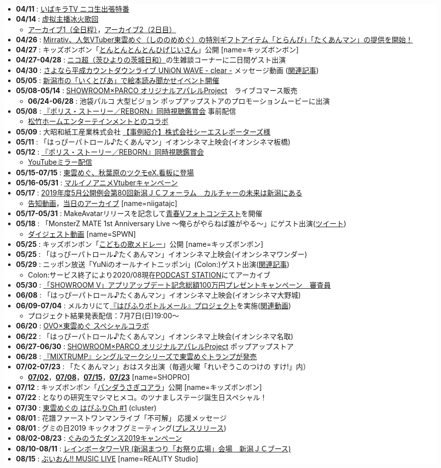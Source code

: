 - **04/11** : [いばキラTV ニコ生出張特番](https://live2.nicovideo.jp/watch/lv319322695)
- **04/14** : [虚拟主播冰火歌回](https://www.bilibili.com/blackboard/live/activity-vtbsing.html)
	- [アーカイブ1（全日程）](https://www.bilibili.com/video/BV19b411L7RD?p=2)，[アーカイブ2（2日目）](https://www.bilibili.com/video/BV1Mb411j7ap)
- **04/26** : [Mirrativ、人気VTuber東雲めぐ（しののめめぐ）の特別ギフトアイテム「とらんぴ」「たくあんマン」の提供を開始！](https://prtimes.jp/main/html/rd/p/000000038.000033025.html)
- **04/27** : キッズボンボン「[とんとんとんとんひげじいさん](https://youtu.be/LUyn2QiPyyA)」公開 [name=キッズボンボン]
- **04/27-04/28** : [ニコ超（茨ひよりの茨城日和）](https://chokaigi.jp/2019/booth/ibakira.html)の生雑談コーナーに二日間ゲスト出演
- **04/30** : [さよなら平成カウントダウンライブ UNiON WAVE - clear -](https://cluster.mu/e/423d3c1b-32c0-11ea-ba92-0ef3638656a6) メッセージ動画 ([関連記事](https://toppamedia.com/report-2019-4-30-5-1-yuni-sayonara-heisei-countdown-live/))
- **05/05** : [新潟市の「いくとぴあ」で絵本読み聞かせイベント開催](http://www.ikutopia.com/event/%E7%B5%B5%E6%9C%AC%E3%81%AE%E8%AA%AD%E3%81%BF%E8%81%9E%E3%81%8B%E3%81%9B%E4%BC%9A%EF%BD%9E%E3%81%AF%E3%81%A3%E3%81%B4%E3%83%BC%E3%83%91%E3%83%88%E3%83%AD%E3%83%BC%E3%83%AB%E2%99%AA%E3%81%9F%E3%81%8F/)
- **05/08-05/14** : [SHOWROOM×PARCO オリジナルアパレルProject](https://www.showroom-live.com/campaign/apparel_sales)　ライブコマース販売
	- **06/24-06/28** : 池袋パルコ 大型ビジョン ポップアップストアのプロモーションムービーに出演
- **05/08** : [『ポリス・ストーリー／REBORN』同時視聴鑑賞会](https://gugenka.jp/kanshokai/) 事前配信
	- [松竹ホームエンターテインメントとのコラボ](https://twitter.com/shochiku_video/status/1124844150195609600)
- **05/09** : 大昭和紙工産業株式会社 [【事例紹介】株式会社シーエスレポーターズ様](https://www.daishowasiko.com/case-study/case190319/)
- **05/11** : 「はっぴーパトロール♪たくあんマン」イオンシネマ上映会(イオンシネマ板橋)
- **05/12** : [『ポリス・ストーリー／REBORN』同時視聴鑑賞会](https://gugenka.jp/kanshokai/)
	- [YouTubeミラー配信](https://youtu.be/Df4u6rpbdOI)
- **05/15-07/15** : [東雲めぐ、秋葉原のツクモeX.看板に登場](http://localpress.jp/niigata/detail.php?id=905)
- **05/16-05/31** : [マルイノアニメVtuberキャンペーン](https://www.0101.co.jp/403/info/index.html?contents_id=7423)
- **05/17** : [2019年度5月公開例会第80回新潟ＪＣフォーラム　カルチャーの未来は新潟にある](https://www.niigata-jc.com/2019/jigyo-detail/?file=4135cb43316bbfb7)
    - [告知動画](https://youtu.be/5TbwbXlf16w)，[当日のアーカイブ](https://youtu.be/eSc9Dkg-Xj8) [name=niigatajc]
- **05/17-05/31** : MakeAvatarリリースを記念して[青春Vフォトコンテスト](https://gugenka.jp/ma_photoconte/)を開催
- **05/18** : 「MonsterZ MATE 1st Anniversary Live ～俺らがやらねば誰がやる～」にゲスト出演([ツイート](https://twitter.com/megu_shinonome/status/1129748322934247424))
	- [ダイジェスト動画](https://youtu.be/iIebE3t55c4) [name=SPWN]
- **05/25** : キッズボンボン「[こどもの歌メドレー](https://youtu.be/UWO6qEza6JU)」公開 [name=キッズボンボン]
- **05/25** : 「はっぴーパトロール♪たくあんマン」イオンシネマ上映会(イオンシネマワンダー)
- **05/29** : ニッポン放送「YuNiのオールナイトニッポンi」(Colon:)ゲスト出演([関連記事](https://vtuber-post.com/news/news-movie/8134))
    - Colon:サービス終了により2020/08現在[PODCAST STATION](https://podcast.1242.com/show/yuni/)にてアーカイブ
- **05/30** : [「SHOWROOM V」アプリアップデート記念総額100万円プレゼントキャンペーン　審査員](https://campaign.showroom-live.com/showroom-v/news/20190530/)
- **06/08** : 「はっぴーパトロール♪たくあんマン」イオンシネマ上映会(イオンシネマ大野城)
- **06/09-07/04** : メルカリにて[『はぴふりボトルメール』プロジェクト](https://gugenka.jp/bottlemail/)を実施([関連動画](https://youtu.be/s77X4TnKupg))
    - プロジェクト結果発表配信：7月7日(日)19:00〜
- **06/20** : [OVO×東雲めぐ スペシャルコラボ](https://gugenka.jp/ovo_collab/)
- **06/22** : 「はっぴーパトロール♪たくあんマン」イオンシネマ上映会(イオンシネマ名取)
- **06/27-06/30** : [SHOWROOM×PARCO オリジナルアパレルProject](https://www.showroom-live.com/campaign/apparel_sales) ポップアップストア
- **06/28** : [『MIXTRUMP』シングルマークシリーズで東雲めぐトランプが発売](https://mixtrump.base.ec/items/21265205)
- **07/02-07/23** : 「たくあんマン」おはスタ出演（毎週火曜「れいぞうこのつけの すけ!」内）
	- [**07/02**](https://youtu.be/c2qBB9T8vR0)，[**07/08**](https://youtu.be/dzrw9d0ENws)，[**07/15**](https://youtu.be/BVbaKU4jJ4s)，[**07/23**](https://youtu.be/y8hRIn-jfKQ) [name=SHOPRO]
- **07/12** : キッズボンボン「[パンダうさぎコアラ](https://youtu.be/izlpSSgMThg)」公開 [name=キッズボンボン]
- **07/22** : となりの研究生マシマヒメコ。のツナましステージ誕生日スペシャル！
- **07/30** : [東雲めぐの はぴふりCh #1](https://cluster.mu/e/422d1ea1-32c0-11ea-ba92-0ef3638656a6) (cluster)
- **08/01** : 花譜ファーストワンマンライブ「不可解」 応援メッセージ
- **08/01** : グミの日2019 キックオフグミーティング([プレスリリース](https://prtimes.jp/main/html/rd/p/000000018.000008207.html))
- **08/02-08/23** : [ぐみのうたダンス2019キャンペーン](https://gummysday.jp/#campaign04)
- **08/10-08/11** : [レインボータワーVR (新潟まつり「お祭り広場」会場　新潟ＪＣブース)](http://localpress.jp/niigata/detail.php?id=925&s=1&c=0&free=&i=0&a=)
- **08/15** : [ぶいおん!! MUSIC LIVE](https://youtu.be/I8MrGFG8Bco) [name=REALITY Studio]